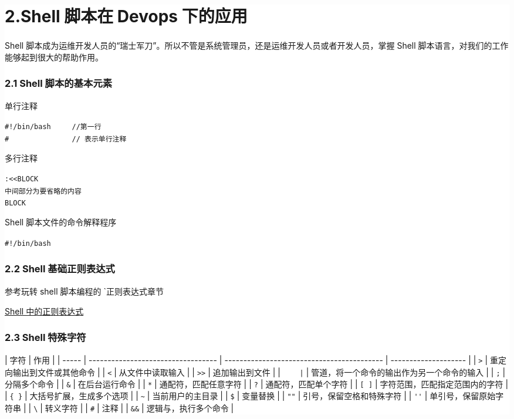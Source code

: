 # 2.Shell 脚本在 Devops 下的应用

Shell 脚本成为运维开发人员的“瑞士军刀”。所以不管是系统管理员，还是运维开发人员或者开发人员，掌握 Shell 脚本语言，对我们的工作能够起到很大的帮助作用。

### 2.1 Shell 脚本的基本元素

单行注释

```shell
#!/bin/bash     //第一行
#               // 表示单行注释
```

多行注释

```shell
:<<BLOCK
中间部分为要省略的内容
BLOCK
```

Shell 脚本文件的命令解释程序

```shell
#!/bin/bash
```

### 2.2 Shell 基础正则表达式

参考玩转 shell 脚本编程的 `正则表达式章节

[Shell 中的正则表达式](https://www.jb51.net/tools/shell_regex.html)

### 2.3 Shell 特殊字符

| 字符  | 作用                               |
| ----- | ---------------------------------- | ------------------------------------------ | -------------------- |
| `>`   | 重定向输出到文件或其他命令         |
| `<`   | 从文件中读取输入                   |
| `>>`  | 追加输出到文件                     |
| `     | `                                  | 管道，将一个命令的输出作为另一个命令的输入 |
| `;`   | 分隔多个命令                       |
| `&`   | 在后台运行命令                     |
| `*`   | 通配符，匹配任意字符               |
| `?`   | 通配符，匹配单个字符               |
| `[ ]` | 字符范围，匹配指定范围内的字符     |
| `{ }` | 大括号扩展，生成多个选项           |
| `~`   | 当前用户的主目录                   |
| `$`   | 变量替换                           |
| `""`  | 引号，保留空格和特殊字符           |
| `''`  | 单引号，保留原始字符串             |
| `\`   | 转义字符                           |
| `#`   | 注释                               |
| `&&`  | 逻辑与，执行多个命令               |